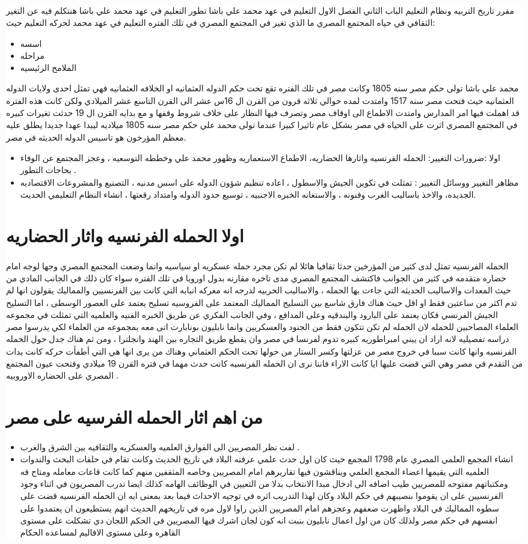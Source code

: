  مقرر تاريخ التربيه ونظام التعليم الباب الثاني
الفصل الاول التعليم في عهد محمد علي باشا
تطور التعليم في عهد محمد علي باشا هنتكلم فيه عن التغير الثقافي في حياه المجتمع المصري ما الذي تغير في المجتمع المصري في تلك
الفتره التعليم في عهد محمد لحركه التعليم حيث:
- اسسه
- مراحله 
- الملامح الرئيسيه

محمد علي باشا تولى حكم مصر سنه 1805 وكانت مصر في تلك الفتره تقع تحت حكم الدوله العثمانيه او الخلافه العثمانيه فهي تمثل احدى ولايات الدوله العثمانيه حيث فتحت مصر سنه 1517 وامتدت لمده حوالي ثلاثه قرون من القرن ال 16س عشر الى القرن التاسع عشر الميلادي ولكن كانت هذه الفتره قد اهملت فيها امر المدارس وامتدت الاطماع الى اوقاف مصر وتصرف فيها النظار على خلاف شروط وقفها و مع بدايه القرن ال 19 حدثت تغيرات كبيره في المجتمع المصري اثرت على الحياه في مصر بشكل عام تاثيرا كبيرا عندما تولى محمد علي حكم مصر سنه 1805 ميلاديه ليبدا عهدا جديدا يطلق عليه معظم المؤرخون هو تاسيس الدوله الحديثه في مصر.

- اولا :ضرورات التغيير: الحمله الفرنسيه
واثارها الحضاريه،  الاطماع الاستعماريه
وظهور محمد علي وخططه التوسعيه ، وعجز
المجتمع عن الوفاء بحاجات التطور .
- مظاهر التغيير ووسائل التغيير :  تمثلت في تكوين الجيش والاسطول ، اعاده تنظيم شؤون الدوله على اسس مدنيه ، التصنيع والمشروعات الاقتصاديه الجديده،  والاخذ باساليب الغرب وفنونه ، والاستعانه الخبره الاجنبيه ، توسيع حدود الدوله وامتداد رقعتها ، انشاء النظام التعليمي الحديث.
# اولا الحمله الفرنسيه واثار الحضاريه
الحمله الفرنسيه تمثل لدى كثير من المؤرخين حدثا ثقافيا هائلا لم تكن مجرد حمله عسكريه او سياسيه وانما وضعت المجتمع المصري وجها لوجه امام حضاره متقدمه في كثير من الجوانب فاكتشف المجتمع المصري مدى تاخره مقارنه بدول اوروبا في تلك الفتره سواء كان ذلك في الجانب المادي من حيث المعدات والاساليب الحديثه التي جاءت بها الحمله ، والاساليب الحربيه لدرجه انه معركه انبابه التي كانت بين الفرنسيين والمماليك يقولون انها لم تدم اكثر من ساعتين فقط او اقل حيث هناك فارق شاسع بين التسليح المماليك المعتمد على الفروسيه تسليح يعتمد على العصور الوسطى ، اما التسليح الجيش الفرنسي فكان يعتمد على البارود والبندقيه وعلى المدافع ،  وفي الجانب الفكري عن طريق الخبره الفنيه والعلميه التي تمثلت في مجموعه العلماء
المصاحبين للحمله لان الحمله لم تكن تتكون فقط من الجنود والعسكريين وانما نابليون بونابارت اتى معه بمجموعه من العلماء لكي يدرسوا مصر دراسه تفصيليه لانه اراد ان يبني امبراطوريه كبيره تدوم لفرنسا في مصر وان يقطع طريق التجاره بين الهند
وانجلترا ، ومن ثم هناك جدل حول الحمله الفرنسيه
وانها كانت سببا في خروج مصر من عزلتها وكسر الستار من حولها تحت الحكم العثماني وهناك من يرى انها هي التي أطفأت حركه كانت بدات من التقدم في مصر وهي التي قضت عليها ايا كانت الاراء فاننا
نرى ان الحمله الفرنسيه كانت حدث مهما في فتره القرن 19 ميلادي وفتحت عيون المجتمع المصري على الحضاره الاوروبيه .
# من اهم اثار الحمله الفرسيه على مصر 
- لفت نظر المصريين الى الفوارق العلميه والعسكريه والثقافيه بين الشرق والغرب .
- انشاء المجمع العلمي المصري عام 1798 المجمع حيث كان اول حدث علمي عرفته البلاد في تاريخ الحديث وكانت تقام في حلقات البحث والندوات العلميه التي يقيمها
اعضاء المجمع العلمي ويناقشون فيها
تقاريرهم امام المصريين وخاصه المثقفين
منهم كما كانت قاعات معامله ومتاح فه
ومكتباتهم مفتوحه
للمصريين طيب اضافه الى ادخال مبدا
الانتخاب بدلا من التعيين في الوظائف
الهامه كذلك ايضا تدرب المصريون في اثناء
وجود الفرنسيين على ان يقوموا بنصيبهم في
حكم البلاد وكان لهذا التدريب اثره في
توجيه الاحداث فيما بعد بمعنى ايه ان
الحمله الفرنسيه قضت على سطوه المماليك في
البلاد واظهرت ضعفهم وعجزهم امام المصريين
الذين راوا لاول مره في تاريخهم الحديث
انهم يستطيعون ان يعتمدوا على انفسهم في
حكم مصر ولذلك كان من اول اعمال نابليون
بنبت انه كون لجان اشرك فيها المصريين في
الحكم اللجان دي تشكلت على مستوى القاهره
وعلى مستوى الاقاليم لمساعده الحكام